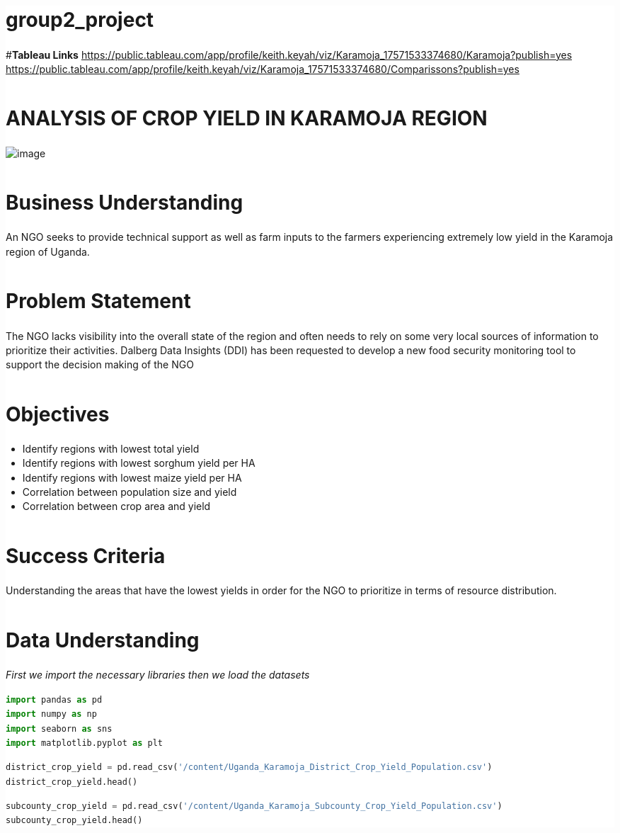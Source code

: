 # group2_project
#**Tableau Links**
https://public.tableau.com/app/profile/keith.keyah/viz/Karamoja_17571533374680/Karamoja?publish=yes
https://public.tableau.com/app/profile/keith.keyah/viz/Karamoja_17571533374680/Comparissons?publish=yes

# ANALYSIS OF CROP YIELD IN KARAMOJA REGION

<img width="1100" height="953" alt="image" src="https://github.com/user-attachments/assets/b8220496-2988-4d13-9903-21416461c147" />


# Business Understanding

An NGO seeks to provide technical support as well as farm inputs to the farmers experiencing extremely low yield in the Karamoja region of Uganda.

# Problem Statement

The NGO lacks visibility into the overall state of the region and often needs to rely on some very local sources of information to prioritize their activities. Dalberg Data Insights (DDI) has been requested to develop a new food security monitoring tool to support the decision making of the NGO

# Objectives

- Identify regions with lowest total yield
- Identify regions with lowest sorghum yield per HA
- Identify regions with lowest maize yield per HA
- Correlation between population size and yield
- Correlation between crop area and yield

# Success Criteria

Understanding the areas that have the lowest yields in order for the NGO to prioritize in terms of resource distribution.

# Data Understanding

*First we import the necessary libraries then we load the datasets*

```python
import pandas as pd
import numpy as np
import seaborn as sns
import matplotlib.pyplot as plt
```
```python
district_crop_yield = pd.read_csv('/content/Uganda_Karamoja_District_Crop_Yield_Population.csv')
district_crop_yield.head()
```
```python
subcounty_crop_yield = pd.read_csv('/content/Uganda_Karamoja_Subcounty_Crop_Yield_Population.csv')
subcounty_crop_yield.head()
```
